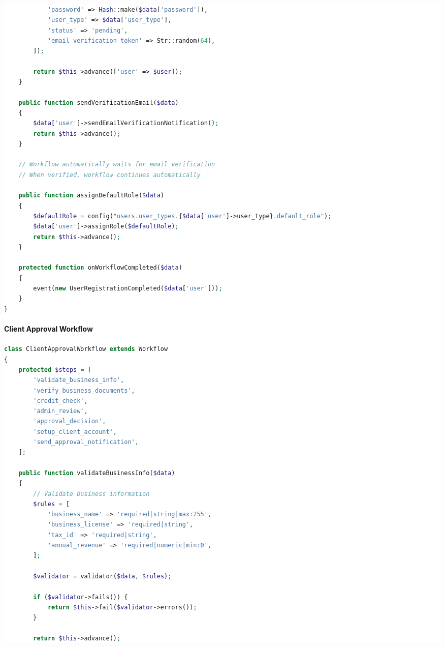 ```php
            'password' => Hash::make($data['password']),
            'user_type' => $data['user_type'],
            'status' => 'pending',
            'email_verification_token' => Str::random(64),
        ]);

        return $this->advance(['user' => $user]);
    }

    public function sendVerificationEmail($data)
    {
        $data['user']->sendEmailVerificationNotification();
        return $this->advance();
    }

    // Workflow automatically waits for email verification
    // When verified, workflow continues automatically

    public function assignDefaultRole($data)
    {
        $defaultRole = config("users.user_types.{$data['user']->user_type}.default_role");
        $data['user']->assignRole($defaultRole);
        return $this->advance();
    }

    protected function onWorkflowCompleted($data)
    {
        event(new UserRegistrationCompleted($data['user']));
    }
}
```

#### Client Approval Workflow

```php
class ClientApprovalWorkflow extends Workflow
{
    protected $steps = [
        'validate_business_info',
        'verify_business_documents',
        'credit_check',
        'admin_review',
        'approval_decision',
        'setup_client_account',
        'send_approval_notification',
    ];

    public function validateBusinessInfo($data)
    {
        // Validate business information
        $rules = [
            'business_name' => 'required|string|max:255',
            'business_license' => 'required|string',
            'tax_id' => 'required|string',
            'annual_revenue' => 'required|numeric|min:0',
        ];

        $validator = validator($data, $rules);
        
        if ($validator->fails()) {
            return $this->fail($validator->errors());
        }

        return $this->advance();
```